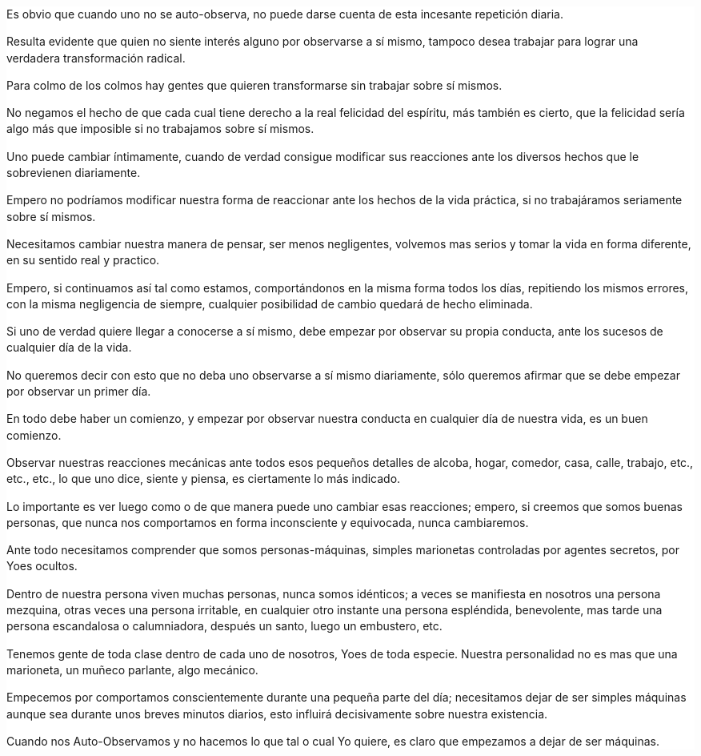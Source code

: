 Es obvio que cuando uno no se auto-observa, no puede darse cuenta de esta incesante repetición diaria.

Resulta evidente que quien no siente interés alguno por observarse a sí mismo, tampoco desea trabajar para lograr una verdadera transformación radical.

Para colmo de los colmos hay gentes que quieren transformarse sin trabajar sobre sí mismos.

No negamos el hecho de que cada cual tiene derecho a la real felicidad del espíritu, más también es cierto, que la felicidad sería algo más que imposible si no trabajamos sobre sí mismos.

Uno puede cambiar íntimamente, cuando de verdad consigue modificar sus reacciones ante los diversos hechos que le sobrevienen diariamente.

Empero no podríamos modificar nuestra forma de reaccionar ante los hechos de la vida práctica, si no trabajáramos seriamente sobre sí mismos.

Necesitamos cambiar nuestra manera de pensar, ser menos negligentes, volvemos mas serios y tomar la vida en forma diferente, en su sentido real y practico.

Empero, si continuamos así tal como estamos, comportándonos en la misma forma todos los días, repitiendo los mismos errores, con la misma negligencia de siempre, cualquier posibilidad de cambio quedará de hecho eliminada.

Si uno de verdad quiere llegar a conocerse a sí mismo, debe empezar por observar su propia conducta, ante los sucesos de cualquier día de la vida.

No queremos decir con esto que no deba uno observarse a sí mismo diariamente, sólo queremos afirmar que se debe empezar por observar un primer día.

En todo debe haber un comienzo, y empezar por observar nuestra conducta en cualquier día de nuestra vida, es un buen comienzo.

Observar nuestras reacciones mecánicas ante todos esos pequeños detalles de alcoba, hogar, comedor, casa, calle, trabajo, etc., etc., etc., lo que uno dice, siente y piensa, es ciertamente lo más indicado.

Lo importante es ver luego como o de que manera puede uno cambiar esas reacciones; empero, si creemos que somos buenas personas, que nunca nos comportamos en forma inconsciente y equivocada, nunca cambiaremos.

Ante todo necesitamos comprender que somos personas-máquinas, simples marionetas controladas por agentes secretos, por Yoes ocultos.

Dentro de nuestra persona viven muchas personas, nunca somos idénticos; a veces se manifiesta en nosotros una persona mezquina, otras veces una persona irritable, en cualquier otro instante una persona espléndida, benevolente, mas tarde una persona escandalosa o calumniadora, después un santo, luego un embustero, etc.

Tenemos gente de toda clase dentro de cada uno de nosotros, Yoes de toda especie. Nuestra personalidad no es mas que una marioneta, un muñeco parlante, algo mecánico.

Empecemos por comportamos conscientemente durante una pequeña parte del día; necesitamos dejar de ser simples máquinas aunque sea durante unos breves minutos diarios, esto influirá decisivamente sobre nuestra existencia.

Cuando nos Auto-Observamos y no hacemos lo que tal o cual Yo quiere, es claro que empezamos a dejar de ser máquinas.
